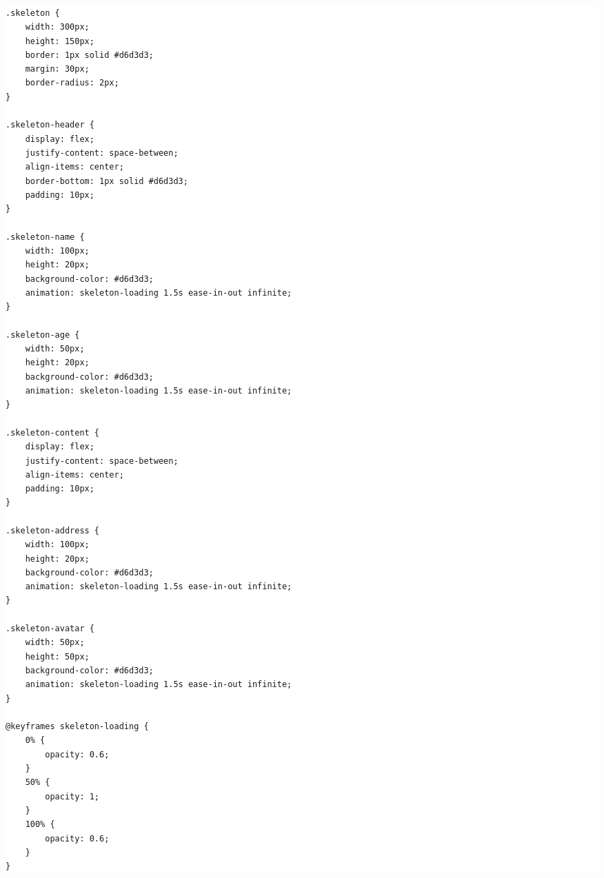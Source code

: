 ```tsx
.skeleton {
    width: 300px;
    height: 150px;
    border: 1px solid #d6d3d3;
    margin: 30px;
    border-radius: 2px;
}

.skeleton-header {
    display: flex;
    justify-content: space-between;
    align-items: center;
    border-bottom: 1px solid #d6d3d3;
    padding: 10px;
}

.skeleton-name {
    width: 100px;
    height: 20px;
    background-color: #d6d3d3;
    animation: skeleton-loading 1.5s ease-in-out infinite;
}

.skeleton-age {
    width: 50px;
    height: 20px;
    background-color: #d6d3d3;
    animation: skeleton-loading 1.5s ease-in-out infinite;
}

.skeleton-content {
    display: flex;
    justify-content: space-between;
    align-items: center;
    padding: 10px;
}

.skeleton-address {
    width: 100px;
    height: 20px;
    background-color: #d6d3d3;
    animation: skeleton-loading 1.5s ease-in-out infinite;
}

.skeleton-avatar {
    width: 50px;
    height: 50px;
    background-color: #d6d3d3;
    animation: skeleton-loading 1.5s ease-in-out infinite;
}

@keyframes skeleton-loading {
    0% {
        opacity: 0.6;
    }
    50% {
        opacity: 1;
    }
    100% {
        opacity: 0.6;
    }
}
```
